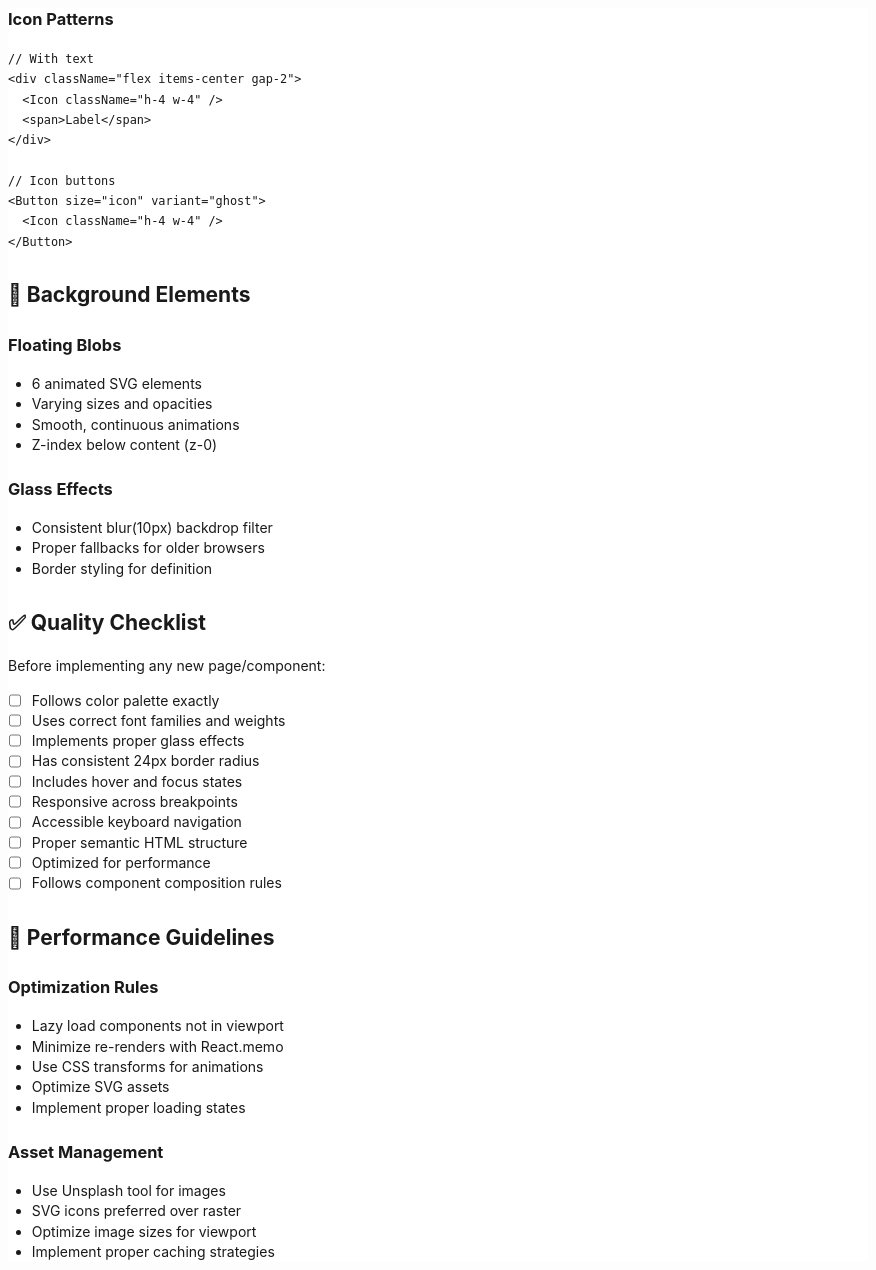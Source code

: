 ### **Icon Patterns**
```tsx
// With text
<div className="flex items-center gap-2">
  <Icon className="h-4 w-4" />
  <span>Label</span>
</div>

// Icon buttons
<Button size="icon" variant="ghost">
  <Icon className="h-4 w-4" />
</Button>
```

## 🌊 **Background Elements**

### **Floating Blobs**
- 6 animated SVG elements
- Varying sizes and opacities
- Smooth, continuous animations
- Z-index below content (z-0)

### **Glass Effects**
- Consistent blur(10px) backdrop filter
- Proper fallbacks for older browsers
- Border styling for definition

## ✅ **Quality Checklist**

Before implementing any new page/component:

- [ ] Follows color palette exactly
- [ ] Uses correct font families and weights  
- [ ] Implements proper glass effects
- [ ] Has consistent 24px border radius
- [ ] Includes hover and focus states
- [ ] Responsive across breakpoints
- [ ] Accessible keyboard navigation
- [ ] Proper semantic HTML structure
- [ ] Optimized for performance
- [ ] Follows component composition rules

## 🚀 **Performance Guidelines**

### **Optimization Rules**
- Lazy load components not in viewport
- Minimize re-renders with React.memo
- Use CSS transforms for animations
- Optimize SVG assets
- Implement proper loading states

### **Asset Management**
- Use Unsplash tool for images
- SVG icons preferred over raster
- Optimize image sizes for viewport
- Implement proper caching strategies